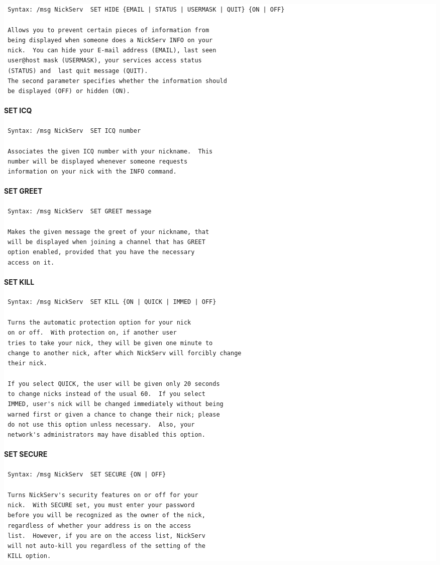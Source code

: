 ```
 Syntax: /msg NickServ  SET HIDE {EMAIL | STATUS | USERMASK | QUIT} {ON | OFF}

 Allows you to prevent certain pieces of information from
 being displayed when someone does a NickServ INFO on your
 nick.  You can hide your E-mail address (EMAIL), last seen
 user@host mask (USERMASK), your services access status
 (STATUS) and  last quit message (QUIT).
 The second parameter specifies whether the information should
 be displayed (OFF) or hidden (ON).
```

#### SET ICQ

```
 Syntax: /msg NickServ  SET ICQ number

 Associates the given ICQ number with your nickname.  This
 number will be displayed whenever someone requests
 information on your nick with the INFO command.
```

#### SET GREET

```
 Syntax: /msg NickServ  SET GREET message

 Makes the given message the greet of your nickname, that
 will be displayed when joining a channel that has GREET
 option enabled, provided that you have the necessary
 access on it.
```

#### SET KILL

```
 Syntax: /msg NickServ  SET KILL {ON | QUICK | IMMED | OFF}

 Turns the automatic protection option for your nick
 on or off.  With protection on, if another user
 tries to take your nick, they will be given one minute to
 change to another nick, after which NickServ will forcibly change
 their nick.

 If you select QUICK, the user will be given only 20 seconds
 to change nicks instead of the usual 60.  If you select
 IMMED, user's nick will be changed immediately without being
 warned first or given a chance to change their nick; please
 do not use this option unless necessary.  Also, your
 network's administrators may have disabled this option.
```

#### SET SECURE

```
 Syntax: /msg NickServ  SET SECURE {ON | OFF}

 Turns NickServ's security features on or off for your
 nick.  With SECURE set, you must enter your password
 before you will be recognized as the owner of the nick,
 regardless of whether your address is on the access
 list.  However, if you are on the access list, NickServ
 will not auto-kill you regardless of the setting of the
 KILL option.
```
